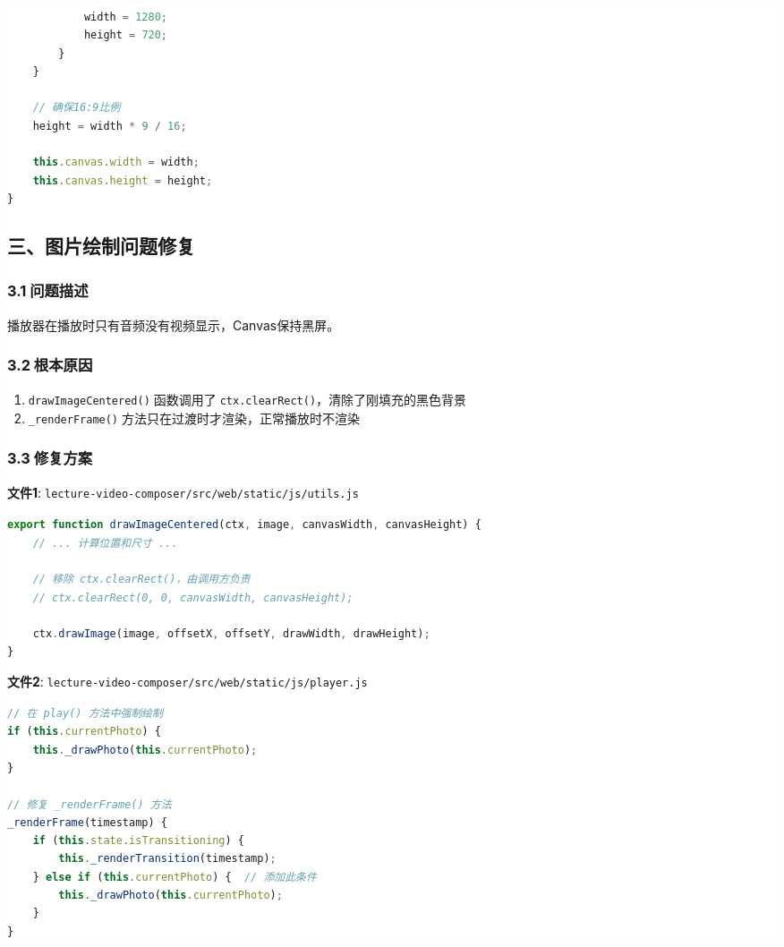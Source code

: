 ```javascript
            width = 1280;
            height = 720;
        }
    }
    
    // 确保16:9比例
    height = width * 9 / 16;
    
    this.canvas.width = width;
    this.canvas.height = height;
}
```

## 三、图片绘制问题修复

### 3.1 问题描述

播放器在播放时只有音频没有视频显示，Canvas保持黑屏。

### 3.2 根本原因

1. `drawImageCentered()` 函数调用了 `ctx.clearRect()`，清除了刚填充的黑色背景
2. `_renderFrame()` 方法只在过渡时才渲染，正常播放时不渲染

### 3.3 修复方案

**文件1**: `lecture-video-composer/src/web/static/js/utils.js`

```javascript
export function drawImageCentered(ctx, image, canvasWidth, canvasHeight) {
    // ... 计算位置和尺寸 ...
    
    // 移除 ctx.clearRect()，由调用方负责
    // ctx.clearRect(0, 0, canvasWidth, canvasHeight);
    
    ctx.drawImage(image, offsetX, offsetY, drawWidth, drawHeight);
}
```

**文件2**: `lecture-video-composer/src/web/static/js/player.js`

```javascript
// 在 play() 方法中强制绘制
if (this.currentPhoto) {
    this._drawPhoto(this.currentPhoto);
}

// 修复 _renderFrame() 方法
_renderFrame(timestamp) {
    if (this.state.isTransitioning) {
        this._renderTransition(timestamp);
    } else if (this.currentPhoto) {  // 添加此条件
        this._drawPhoto(this.currentPhoto);
    }
}
```
